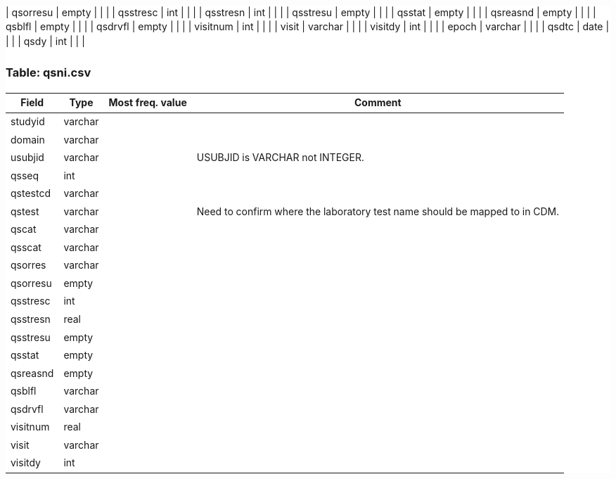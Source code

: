 | qsorresu | empty |  |  |
| qsstresc | int |  |  |
| qsstresn | int |  |  |
| qsstresu | empty |  |  |
| qsstat | empty |  |  |
| qsreasnd | empty |  |  |
| qsblfl | empty |  |  |
| qsdrvfl | empty |  |  |
| visitnum | int |  |  |
| visit | varchar |  |  |
| visitdy | int |  |  |
| epoch | varchar |  |  |
| qsdtc | date |  |  |
| qsdy | int |  |  |

### Table: qsni.csv

| Field | Type | Most freq. value | Comment |
| --- | --- | --- | --- |
| studyid | varchar |  |  |
| domain | varchar |  |  |
| usubjid | varchar |  | USUBJID is VARCHAR not INTEGER. |
| qsseq | int |  |  |
| qstestcd | varchar |  |  |
| qstest | varchar |  | Need to confirm where the laboratory test name should be mapped to in CDM. |
| qscat | varchar |  |  |
| qsscat | varchar |  |  |
| qsorres | varchar |  |  |
| qsorresu | empty |  |  |
| qsstresc | int |  |  |
| qsstresn | real |  |  |
| qsstresu | empty |  |  |
| qsstat | empty |  |  |
| qsreasnd | empty |  |  |
| qsblfl | varchar |  |  |
| qsdrvfl | varchar |  |  |
| visitnum | real |  |  |
| visit | varchar |  |  |
| visitdy | int |  |  |